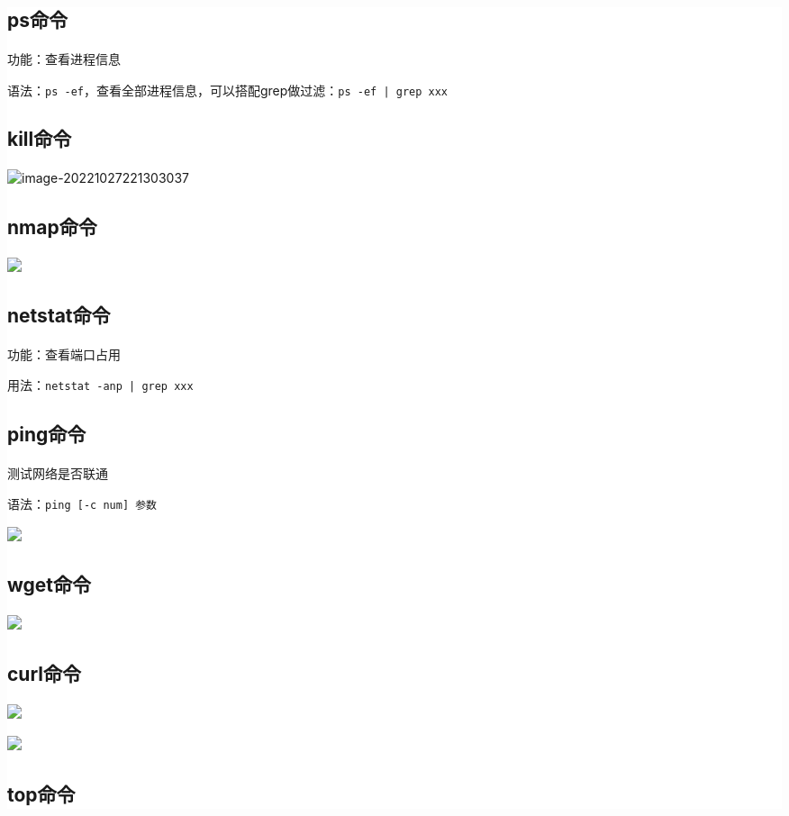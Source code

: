 

## ps命令

功能：查看进程信息

语法：`ps -ef`，查看全部进程信息，可以搭配grep做过滤：`ps -ef | grep xxx`



## kill命令

![image-20221027221303037](https://image-set.oss-cn-zhangjiakou.aliyuncs.com/img-out/2022/10/27/20221027221303.png)



## nmap命令

![](https://cdn.jsdelivr.net/gh/hongxiaCoder/Pictures@master/20230905113318.png)



## netstat命令

功能：查看端口占用

用法：`netstat -anp | grep xxx`



## ping命令

测试网络是否联通

语法：`ping [-c num] 参数`

![](https://cdn.jsdelivr.net/gh/hongxiaCoder/Pictures@master/20230905113338.png)



## wget命令

![](https://cdn.jsdelivr.net/gh/hongxiaCoder/Pictures@master/20230905113350.png)

## curl命令

![](https://cdn.jsdelivr.net/gh/hongxiaCoder/Pictures@master/20230905113401.png)

![](https://cdn.jsdelivr.net/gh/hongxiaCoder/Pictures@master/20230905113410.png)



## top命令
